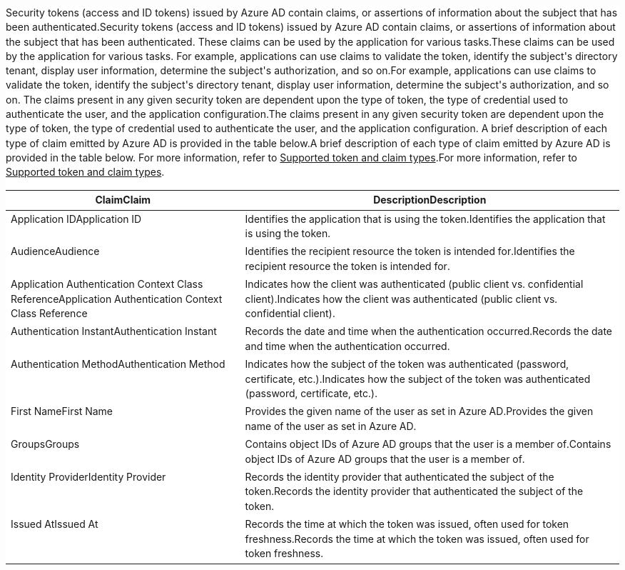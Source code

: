 <span data-ttu-id="6f43b-145">Security tokens (access and ID tokens) issued by Azure AD contain claims, or assertions of information about the subject that has been authenticated.</span><span class="sxs-lookup"><span data-stu-id="6f43b-145">Security tokens (access and ID tokens) issued by Azure AD contain claims, or assertions of information about the subject that has been authenticated.</span></span> <span data-ttu-id="6f43b-146">These claims can be used by the application for various tasks.</span><span class="sxs-lookup"><span data-stu-id="6f43b-146">These claims can be used by the application for various tasks.</span></span> <span data-ttu-id="6f43b-147">For example, applications can use claims to validate the token, identify the subject's directory tenant, display user information, determine the subject's authorization, and so on.</span><span class="sxs-lookup"><span data-stu-id="6f43b-147">For example, applications can use claims to validate the token, identify the subject's directory tenant, display user information, determine the subject's authorization, and so on.</span></span> <span data-ttu-id="6f43b-148">The claims present in any given security token are dependent upon the type of token, the type of credential used to authenticate the user, and the application configuration.</span><span class="sxs-lookup"><span data-stu-id="6f43b-148">The claims present in any given security token are dependent upon the type of token, the type of credential used to authenticate the user, and the application configuration.</span></span> <span data-ttu-id="6f43b-149">A brief description of each type of claim emitted by Azure AD is provided in the table below.</span><span class="sxs-lookup"><span data-stu-id="6f43b-149">A brief description of each type of claim emitted by Azure AD is provided in the table below.</span></span> <span data-ttu-id="6f43b-150">For more information, refer to [Supported token and claim types](v1-id-and-access-tokens.md).</span><span class="sxs-lookup"><span data-stu-id="6f43b-150">For more information, refer to [Supported token and claim types](v1-id-and-access-tokens.md).</span></span>

| <span data-ttu-id="6f43b-151">Claim</span><span class="sxs-lookup"><span data-stu-id="6f43b-151">Claim</span></span> | <span data-ttu-id="6f43b-152">Description</span><span class="sxs-lookup"><span data-stu-id="6f43b-152">Description</span></span> |
| --- | --- |
| <span data-ttu-id="6f43b-153">Application ID</span><span class="sxs-lookup"><span data-stu-id="6f43b-153">Application ID</span></span> | <span data-ttu-id="6f43b-154">Identifies the application that is using the token.</span><span class="sxs-lookup"><span data-stu-id="6f43b-154">Identifies the application that is using the token.</span></span> |
| <span data-ttu-id="6f43b-155">Audience</span><span class="sxs-lookup"><span data-stu-id="6f43b-155">Audience</span></span> | <span data-ttu-id="6f43b-156">Identifies the recipient resource the token is intended for.</span><span class="sxs-lookup"><span data-stu-id="6f43b-156">Identifies the recipient resource the token is intended for.</span></span> |
| <span data-ttu-id="6f43b-157">Application Authentication Context Class Reference</span><span class="sxs-lookup"><span data-stu-id="6f43b-157">Application Authentication Context Class Reference</span></span> | <span data-ttu-id="6f43b-158">Indicates how the client was authenticated (public client vs. confidential client).</span><span class="sxs-lookup"><span data-stu-id="6f43b-158">Indicates how the client was authenticated (public client vs. confidential client).</span></span> |
| <span data-ttu-id="6f43b-159">Authentication Instant</span><span class="sxs-lookup"><span data-stu-id="6f43b-159">Authentication Instant</span></span> | <span data-ttu-id="6f43b-160">Records the date and time when the authentication occurred.</span><span class="sxs-lookup"><span data-stu-id="6f43b-160">Records the date and time when the authentication occurred.</span></span> |
| <span data-ttu-id="6f43b-161">Authentication Method</span><span class="sxs-lookup"><span data-stu-id="6f43b-161">Authentication Method</span></span> | <span data-ttu-id="6f43b-162">Indicates how the subject of the token was authenticated (password, certificate, etc.).</span><span class="sxs-lookup"><span data-stu-id="6f43b-162">Indicates how the subject of the token was authenticated (password, certificate, etc.).</span></span> |
| <span data-ttu-id="6f43b-163">First Name</span><span class="sxs-lookup"><span data-stu-id="6f43b-163">First Name</span></span> | <span data-ttu-id="6f43b-164">Provides the given name of the user as set in Azure AD.</span><span class="sxs-lookup"><span data-stu-id="6f43b-164">Provides the given name of the user as set in Azure AD.</span></span> |
| <span data-ttu-id="6f43b-165">Groups</span><span class="sxs-lookup"><span data-stu-id="6f43b-165">Groups</span></span> | <span data-ttu-id="6f43b-166">Contains object IDs of Azure AD groups that the user is a member of.</span><span class="sxs-lookup"><span data-stu-id="6f43b-166">Contains object IDs of Azure AD groups that the user is a member of.</span></span> |
| <span data-ttu-id="6f43b-167">Identity Provider</span><span class="sxs-lookup"><span data-stu-id="6f43b-167">Identity Provider</span></span> | <span data-ttu-id="6f43b-168">Records the identity provider that authenticated the subject of the token.</span><span class="sxs-lookup"><span data-stu-id="6f43b-168">Records the identity provider that authenticated the subject of the token.</span></span> |
| <span data-ttu-id="6f43b-169">Issued At</span><span class="sxs-lookup"><span data-stu-id="6f43b-169">Issued At</span></span> | <span data-ttu-id="6f43b-170">Records the time at which the token was issued, often used for token freshness.</span><span class="sxs-lookup"><span data-stu-id="6f43b-170">Records the time at which the token was issued, often used for token freshness.</span></span> |